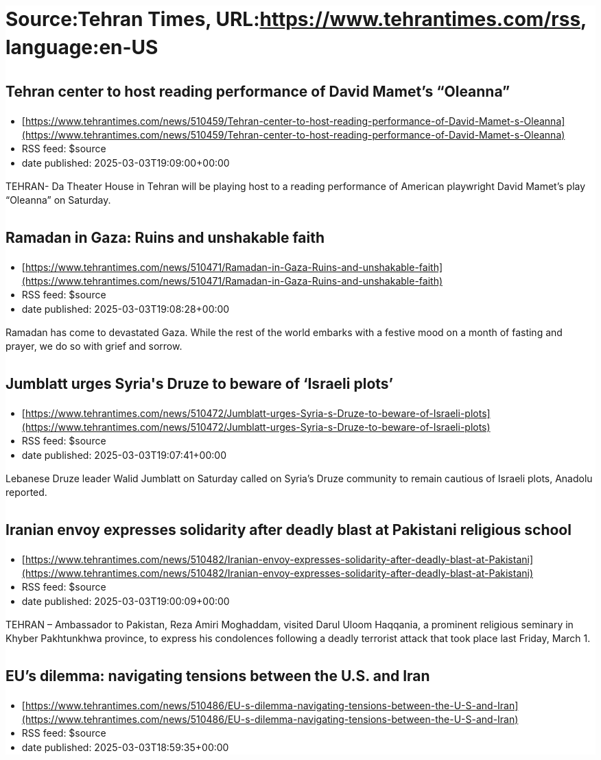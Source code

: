 # Source:Tehran Times, URL:https://www.tehrantimes.com/rss, language:en-US

## Tehran center to host reading performance of David Mamet’s “Oleanna”
 - [https://www.tehrantimes.com/news/510459/Tehran-center-to-host-reading-performance-of-David-Mamet-s-Oleanna](https://www.tehrantimes.com/news/510459/Tehran-center-to-host-reading-performance-of-David-Mamet-s-Oleanna)
 - RSS feed: $source
 - date published: 2025-03-03T19:09:00+00:00

TEHRAN- Da Theater House in Tehran will be playing host to a reading performance of American playwright David Mamet’s play “Oleanna” on Saturday.

## Ramadan in Gaza: Ruins and unshakable faith
 - [https://www.tehrantimes.com/news/510471/Ramadan-in-Gaza-Ruins-and-unshakable-faith](https://www.tehrantimes.com/news/510471/Ramadan-in-Gaza-Ruins-and-unshakable-faith)
 - RSS feed: $source
 - date published: 2025-03-03T19:08:28+00:00

Ramadan has come to devastated Gaza. While the rest of the world embarks with a festive mood on a month of fasting and prayer, we do so with grief and sorrow.

## Jumblatt urges Syria's Druze to beware of ‘Israeli plots’
 - [https://www.tehrantimes.com/news/510472/Jumblatt-urges-Syria-s-Druze-to-beware-of-Israeli-plots](https://www.tehrantimes.com/news/510472/Jumblatt-urges-Syria-s-Druze-to-beware-of-Israeli-plots)
 - RSS feed: $source
 - date published: 2025-03-03T19:07:41+00:00

Lebanese Druze leader Walid Jumblatt on Saturday called on Syria’s Druze community to remain cautious of Israeli plots, Anadolu reported.

## Iranian envoy expresses solidarity after deadly blast at Pakistani religious school
 - [https://www.tehrantimes.com/news/510482/Iranian-envoy-expresses-solidarity-after-deadly-blast-at-Pakistani](https://www.tehrantimes.com/news/510482/Iranian-envoy-expresses-solidarity-after-deadly-blast-at-Pakistani)
 - RSS feed: $source
 - date published: 2025-03-03T19:00:09+00:00

TEHRAN – Ambassador to Pakistan, Reza Amiri Moghaddam, visited Darul Uloom Haqqania, a prominent religious seminary in Khyber Pakhtunkhwa province, to express his condolences following a deadly terrorist attack that took place last Friday, March 1.

## EU’s dilemma: navigating tensions between the U.S. and Iran
 - [https://www.tehrantimes.com/news/510486/EU-s-dilemma-navigating-tensions-between-the-U-S-and-Iran](https://www.tehrantimes.com/news/510486/EU-s-dilemma-navigating-tensions-between-the-U-S-and-Iran)
 - RSS feed: $source
 - date published: 2025-03-03T18:59:35+00:00
